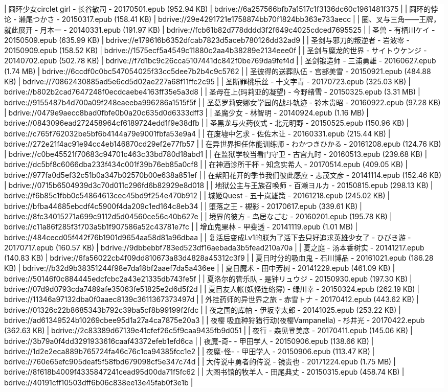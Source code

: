 | 圆环少女circlet girl - 长谷敏司 - 20170501.epub (952.94 KB) | bdrive://6a257566bfb7a1517c1f3136dc60c1961481f375 |
| 圆环的悖论 - 濑尾つかさ - 20150317.epub (158.41 KB) | bdrive://29e4291721e1758874bb70f1824bb363e733aecc |
| 圈、叉与三角——王牌，就此展开 - 月本一 - 20140331.epub (191.97 KB) | bdrive://fcb61b82d778dddd3f2f649c4025cdced7695525 |
| 圣兽 - 有栖川ケイ - 20150509.epub (635.99 KB) | bdrive://e179616b6352dfcab7823d5aceb780126dd32ad9 |
| 圣剑与邪刀的叛逆者 - 岩波零 - 20150909.epub (158.52 KB) | bdrive://1575ecf5a4549c11880c2aa4b38289e2134eee0f |
| 圣剑与魔龙的世界 - サイトウケンジ - 20140702.epub (502.78 KB) | bdrive://f7d1bc9c26cca5107441dc842f0be769da9fef4d |
| 圣剑锻造师 - 三浦勇雄 - 20160627.epub (1.74 MB) | bdrive://6ccdf0c0bc547054025f33cc5dee7b2b4c9c5762 |
| 圣彼得的送葬队伍 - 宫部美雪 - 20150921.epub (484.88 KB) | bdrive://70862430885ad5e6cd5d02ae227a68f11ffc2c95 |
| 圣断罪桃乐丝 - 十文字青 - 20170723.epub (325.03 KB) | bdrive://b802b2cad7647248f0ecdcaebe4163ff35e5a3d8 |
| 圣母在上(玛莉亚的凝望) - 今野绪雪 - 20150325.epub (3.31 MB) | bdrive://9155487b4d700a09f248eaeeba996286a1515f5f |
| 圣葛罗莉安娜女学园的战斗轨迹 - 铃木贵昭 - 20160922.epub (97.28 KB) | bdrive://0479e9aecc8bad0fbfe0b0a20c635d0d6333dff3 |
| 圣魔少女 - 林智明 - 20140924.epub (1.16 MB) | bdrive://0843096ead272458964cf6189724edd1f9e38dfb |
| 圣黑龙与火药仪式 - 北元明野 - 20150525.epub (150.96 KB) | bdrive://c765f762032be5bf6b4144a79e9001fbfa53e9a4 |
| 在废墟中乞求 - 佐佐木让 - 20160331.epub (215.44 KB) | bdrive://272e21f4ac91e94cc4eb146870cd29ef2e77fb57 |
| 在异世界担任体能训练师 - わかつきひかる - 20161208.epub (124.76 KB) | bdrive://c0be45521f70683c94701c463c33bd780d18abd1 |
| 在监狱学校当看门守卫 - 古宫九时 - 20160513.epub (239.68 KB) | bdrive://dc5bf8c6066dba233f434c001f39b76eb85a0cf8 |
| 在神酒诊所干杯 - 知念实希人 - 20170514.epub (409.05 KB) | bdrive://977fa0d5ef32c51b0a347b02570b00e638a851ef |
| 在紫阳花开的季节我们彼此感应 - 志茂文彦 - 20141114.epub (152.46 KB) | bdrive://0715b6504939d3c70d011c296fd6b82929e8d018 |
| 地狱公主与王族召唤师 - 百濑ヨルカ - 20150815.epub (298.13 KB) | bdrive://f6b85c1fbb0c54864613cec45bd9f254e470b912 |
| 城姬Quest - 五十岚雄策 - 20161218.epub (245.02 KB) | bdrive://bfba44685ebcdf4c5900f4da209c1ed164c8eb34 |
| 堕落之王 - 槻影 - 20170617.epub (339.61 KB) | bdrive://8fc34015271a699c9112d5d04560ce56c40b627e |
| 境界的彼方 - 鸟居なごむ - 20160201.epub (195.78 KB) | bdrive://c11a86f285f3f703a5b1f907586a52c43781e7fc |
| 增血鬼果林 - 甲斐透 - 20141119.epub (1.01 MB) | bdrive://484cecd05f442f76b1901d9654aa58d81a96dbaa |
| 复活后变成Lv1的朕为了活下去只好追求英雄少女了 - ひびき游 - 20170717.epub (160.57 KB) | bdrive://9dbbebbf783ed523df16aebada3b5fead210a70a |
| 夏之庭 - 汤本香树实 - 20141217.epub (140.83 KB) | bdrive://6fa56022cb4f09dd810673a83d4828a45312c3f9 |
| 夏日时分的吸血鬼 - 石川博品 - 20161021.epub (186.28 KB) | bdrive://b32d9b38351244f98e7da18bf2aaef7da5a436ee |
| 夏日魔术 - 田中芳树 - 20141229.epub (461.09 KB) | bdrive://50146f0c884445edcfcbc2a43e21335db743fe5f |
| 夏洛尔的管乐队 - 是钟リュウジ - 20150930.epub (197.30 KB) | bdrive://07d9d0793cda7489afe35063fe51825e2d6d5f2d |
| 夏目友人帐(妖怪连络簿) - 绿川幸 - 20150324.epub (262.19 KB) | bdrive://11346a97132dba0f0aaec8139c3611367373497d |
| 外挂药师的异世界之旅 - 赤雪トナ - 20170412.epub (443.62 KB) | bdrive://01326c22b8685343b792c39ba5cf8b99199f2fdc |
| 夜之国的库帕 - 伊坂幸太郎 - 20141025.epub (253.22 KB) | bdrive://ad61349524b10269cbee95d1a27a4ca7875e20a3 |
| 夜樱 吸血种狩猎行动(夜樱Vampanella) - 杉井光 - 20170422.epub (362.63 KB) | bdrive://2c83389d67139e41cfef26c5f9caa9435fb9d051 |
| 夜行 - 森见登美彦 - 20170411.epub (145.06 KB) | bdrive://3b79a0f4dd3291933616caaf43372efeb1efd6ca |
| 夜魔-奇- - 甲田学人 - 20150906.epub (138.66 KB) | bdrive://1d2e2eca889b765724fa46c76c1ca94385fcc1e2 |
| 夜魔-怪- - 甲田学人 - 20150906.epub (113.47 KB) | bdrive://760e65efc905deaf5f58fbd679098cf5e347c74d |
| 大传说中勇者的传说 - 镜贵也 - 20171224.epub (1.75 MB) | bdrive://8f618b4009f4335847241cead95d00da71f5fc62 |
| 大图书馆的牧羊人 - 田尾典丈 - 20150315.epub (458.74 KB) | bdrive://40191cff10503dff6b06c838ee13e45fab0f3e1b |